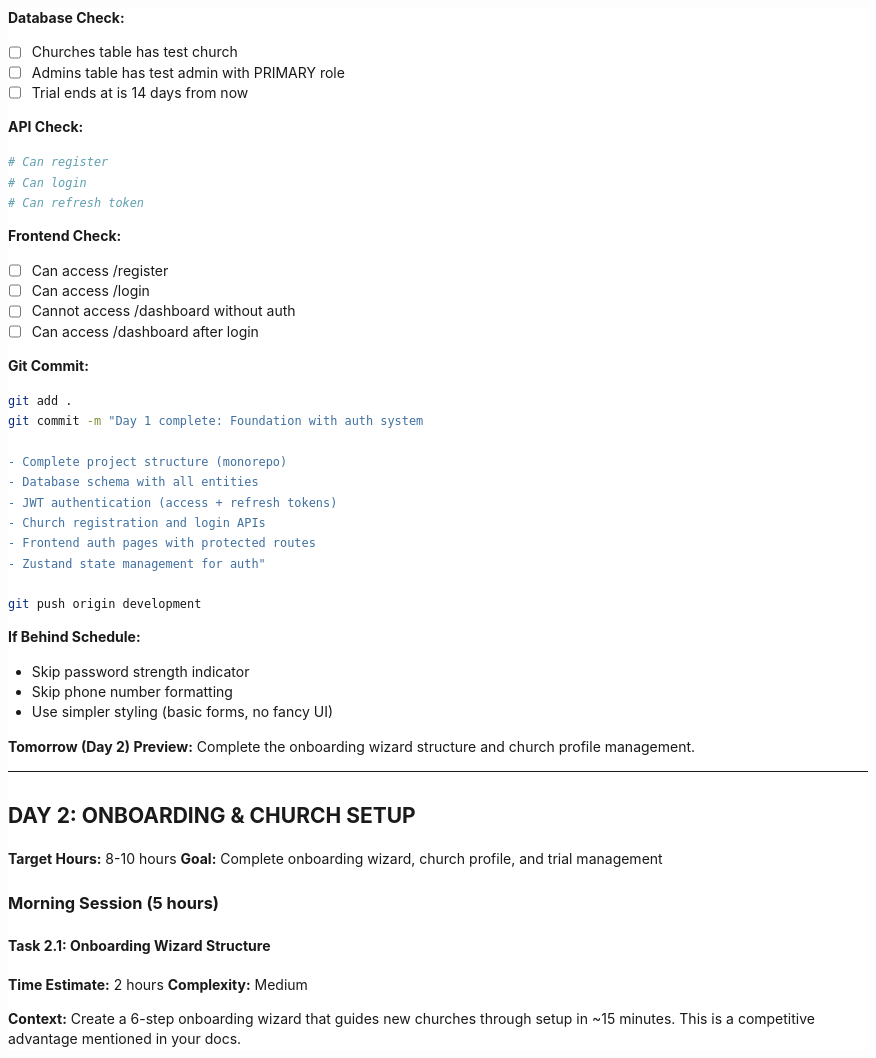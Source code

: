 **Database Check:**
- [ ] Churches table has test church
- [ ] Admins table has test admin with PRIMARY role
- [ ] Trial ends at is 14 days from now

**API Check:**
```bash
# Can register
# Can login
# Can refresh token
```

**Frontend Check:**
- [ ] Can access /register
- [ ] Can access /login
- [ ] Cannot access /dashboard without auth
- [ ] Can access /dashboard after login

**Git Commit:**
```bash
git add .
git commit -m "Day 1 complete: Foundation with auth system

- Complete project structure (monorepo)
- Database schema with all entities
- JWT authentication (access + refresh tokens)
- Church registration and login APIs
- Frontend auth pages with protected routes
- Zustand state management for auth"

git push origin development
```

**If Behind Schedule:**
- Skip password strength indicator
- Skip phone number formatting
- Use simpler styling (basic forms, no fancy UI)

**Tomorrow (Day 2) Preview:**
Complete the onboarding wizard structure and church profile management.

---

## DAY 2: ONBOARDING & CHURCH SETUP
**Target Hours:** 8-10 hours
**Goal:** Complete onboarding wizard, church profile, and trial management

### Morning Session (5 hours)

#### Task 2.1: Onboarding Wizard Structure
**Time Estimate:** 2 hours
**Complexity:** Medium

**Context:**
Create a 6-step onboarding wizard that guides new churches through setup in ~15 minutes. This is a competitive advantage mentioned in your docs.
